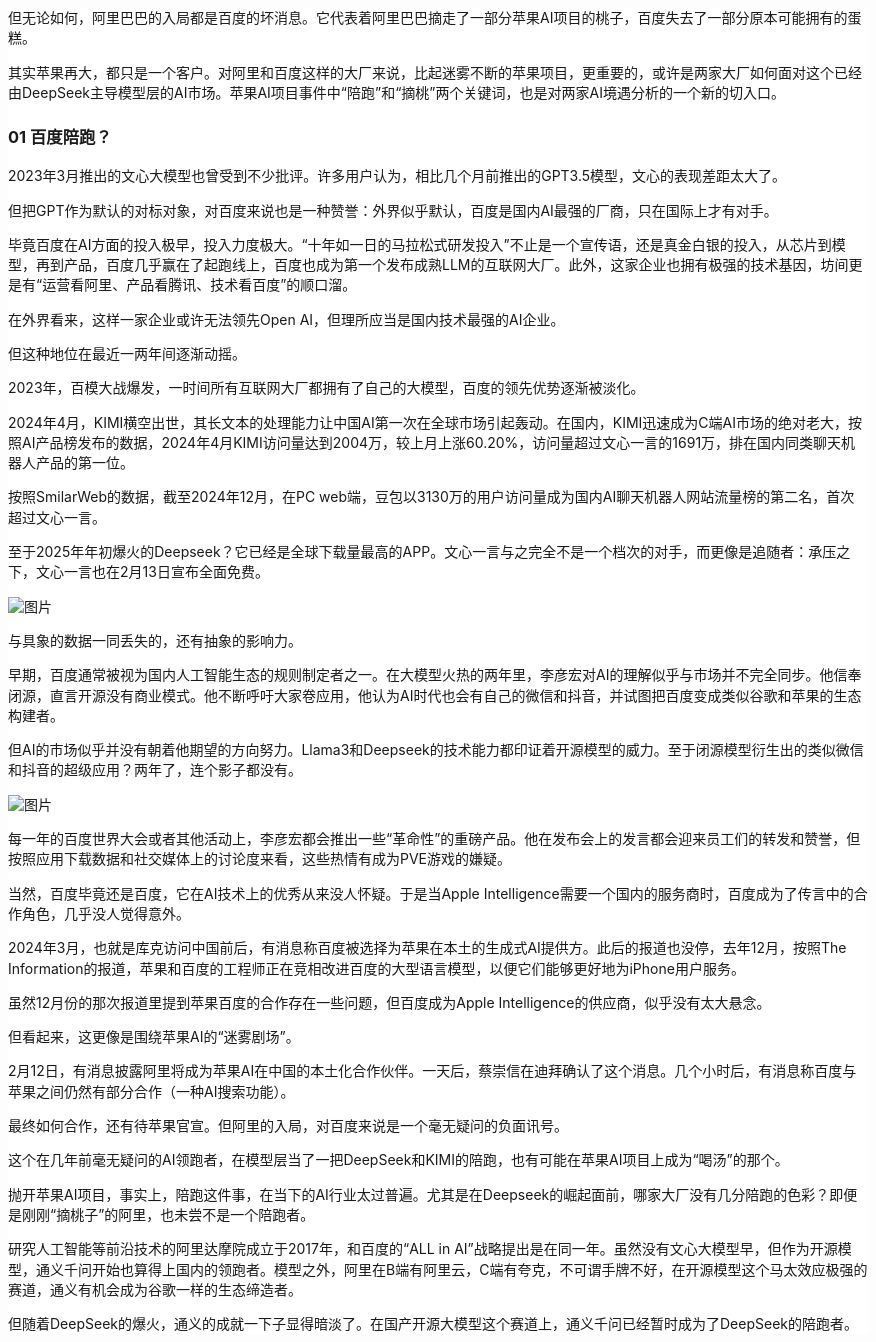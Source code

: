 但无论如何，阿里巴巴的入局都是百度的坏消息。它代表着阿里巴巴摘走了一部分苹果AI项目的桃子，百度失去了一部分原本可能拥有的蛋糕。

其实苹果再大，都只是一个客户。对阿里和百度这样的大厂来说，比起迷雾不断的苹果项目，更重要的，或许是两家大厂如何面对这个已经由DeepSeek主导模型层的AI市场。苹果AI项目事件中“陪跑”和“摘桃”两个关键词，也是对两家AI境遇分析的一个新的切入口。

### 01 百度陪跑？

2023年3月推出的文心大模型也曾受到不少批评。许多用户认为，相比几个月前推出的GPT3.5模型，文心的表现差距太大了。

但把GPT作为默认的对标对象，对百度来说也是一种赞誉：外界似乎默认，百度是国内AI最强的厂商，只在国际上才有对手。

毕竟百度在AI方面的投入极早，投入力度极大。“十年如一日的马拉松式研发投入”不止是一个宣传语，还是真金白银的投入，从芯片到模型，再到产品，百度几乎赢在了起跑线上，百度也成为第一个发布成熟LLM的互联网大厂。此外，这家企业也拥有极强的技术基因，坊间更是有“运营看阿里、产品看腾讯、技术看百度”的顺口溜。

在外界看来，这样一家企业或许无法领先Open AI，但理所应当是国内技术最强的AI企业。

但这种地位在最近一两年间逐渐动摇。

2023年，百模大战爆发，一时间所有互联网大厂都拥有了自己的大模型，百度的领先优势逐渐被淡化。

2024年4月，KIMI横空出世，其长文本的处理能力让中国AI第一次在全球市场引起轰动。在国内，KIMI迅速成为C端AI市场的绝对老大，按照AI产品榜发布的数据，2024年4月KIMI访问量达到2004万，较上月上涨60.20%，访问量超过文心一言的1691万，排在国内同类聊天机器人产品的第一位。

按照SmilarWeb的数据，截至2024年12月，在PC web端，豆包以3130万的用户访问量成为国内AI聊天机器人网站流量榜的第二名，首次超过文心一言。

至于2025年年初爆火的Deepseek？它已经是全球下载量最高的APP。文心一言与之完全不是一个档次的对手，而更像是追随者：承压之下，文心一言也在2月13日宣布全面免费。

![图片](https://inews.gtimg.com/news_bt/OKt9JB7M7FkMTH9tdrXQG4z0SGNqM61DwE8cFNCcONvZoAA/641)

与具象的数据一同丢失的，还有抽象的影响力。

早期，百度通常被视为国内人工智能生态的规则制定者之一。在大模型火热的两年里，李彦宏对AI的理解似乎与市场并不完全同步。他信奉闭源，直言开源没有商业模式。他不断呼吁大家卷应用，他认为AI时代也会有自己的微信和抖音，并试图把百度变成类似谷歌和苹果的生态构建者。

但AI的市场似乎并没有朝着他期望的方向努力。Llama3和Deepseek的技术能力都印证着开源模型的威力。至于闭源模型衍生出的类似微信和抖音的超级应用？两年了，连个影子都没有。

![图片](https://inews.gtimg.com/news_bt/OvKhY8Zr3E5RzeqFZUQipMhFRj2qM8yO-_Fl_xA3t_d0kAA/641)

每一年的百度世界大会或者其他活动上，李彦宏都会推出一些“革命性”的重磅产品。他在发布会上的发言都会迎来员工们的转发和赞誉，但按照应用下载数据和社交媒体上的讨论度来看，这些热情有成为PVE游戏的嫌疑。

当然，百度毕竟还是百度，它在AI技术上的优秀从来没人怀疑。于是当Apple Intelligence需要一个国内的服务商时，百度成为了传言中的合作角色，几乎没人觉得意外。

2024年3月，也就是库克访问中国前后，有消息称百度被选择为苹果在本土的生成式AI提供方。此后的报道也没停，去年12月，按照The Information的报道，苹果和百度的工程师正在竞相改进百度的大型语言模型，以便它们能够更好地为iPhone用户服务。

虽然12月份的那次报道里提到苹果百度的合作存在一些问题，但百度成为Apple Intelligence的供应商，似乎没有太大悬念。

但看起来，这更像是围绕苹果AI的“迷雾剧场”。

2月12日，有消息披露阿里将成为苹果AI在中国的本土化合作伙伴。一天后，蔡崇信在迪拜确认了这个消息。几个小时后，有消息称百度与苹果之间仍然有部分合作（一种AI搜索功能）。

最终如何合作，还有待苹果官宣。但阿里的入局，对百度来说是一个毫无疑问的负面讯号。

这个在几年前毫无疑问的AI领跑者，在模型层当了一把DeepSeek和KIMI的陪跑，也有可能在苹果AI项目上成为“喝汤”的那个。

抛开苹果AI项目，事实上，陪跑这件事，在当下的AI行业太过普遍。尤其是在Deepseek的崛起面前，哪家大厂没有几分陪跑的色彩？即便是刚刚“摘桃子”的阿里，也未尝不是一个陪跑者。

研究人工智能等前沿技术的阿里达摩院成立于2017年，和百度的“ALL in AI”战略提出是在同一年。虽然没有文心大模型早，但作为开源模型，通义千问开始也算得上国内的领跑者。模型之外，阿里在B端有阿里云，C端有夸克，不可谓手牌不好，在开源模型这个马太效应极强的赛道，通义有机会成为谷歌一样的生态缔造者。

但随着DeepSeek的爆火，通义的成就一下子显得暗淡了。在国产开源大模型这个赛道上，通义千问已经暂时成为了DeepSeek的陪跑者。
